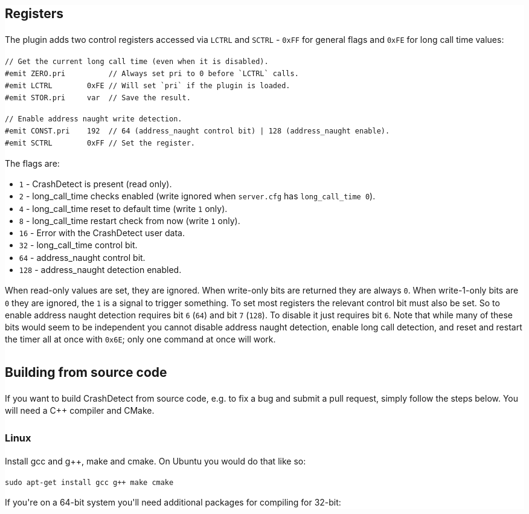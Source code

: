 Registers
---------

The plugin adds two control registers accessed via `LCTRL` and `SCTRL` - `0xFF`
for general flags and `0xFE` for long call time values:

```pawn
// Get the current long call time (even when it is disabled).
#emit ZERO.pri          // Always set pri to 0 before `LCTRL` calls.
#emit LCTRL        0xFE // Will set `pri` if the plugin is loaded.
#emit STOR.pri     var  // Save the result.
```

```pawn
// Enable address naught write detection.
#emit CONST.pri    192  // 64 (address_naught control bit) | 128 (address_naught enable).
#emit SCTRL        0xFF // Set the register.
```

The flags are:

* `1` - CrashDetect is present (read only).
* `2` - long_call_time checks enabled (write ignored when `server.cfg` has
  `long_call_time 0`).
* `4` - long_call_time reset to default time (write `1` only).
* `8` - long_call_time restart check from now (write `1` only).
* `16` - Error with the CrashDetect user data.
* `32` - long_call_time control bit.
* `64` - address_naught control bit.
* `128` - address_naught detection enabled.

When read-only values are set, they are ignored. When write-only bits are
returned they are always `0`. When write-1-only bits are `0` they are ignored,
the `1` is a signal to trigger something. To set most registers the relevant
control bit must also be set. So to enable address naught detection requires
bit `6` (`64`) and bit `7` (`128`). To disable it just requires bit `6`.
Note that while many of these bits would seem to be independent you cannot
disable address naught detection, enable long call detection, and reset and
restart the timer all at once with `0x6E`; only one command at once will work.

Building from source code
-------------------------

If you want to build CrashDetect from source code, e.g. to fix a bug and
submit a pull request, simply follow the steps below. You will need a C++
compiler and CMake.

### Linux

Install gcc and g++, make and cmake. On Ubuntu you would do that like so:

```
sudo apt-get install gcc g++ make cmake
```

If you're on a 64-bit system you'll need additional packages for compiling
for 32-bit:
